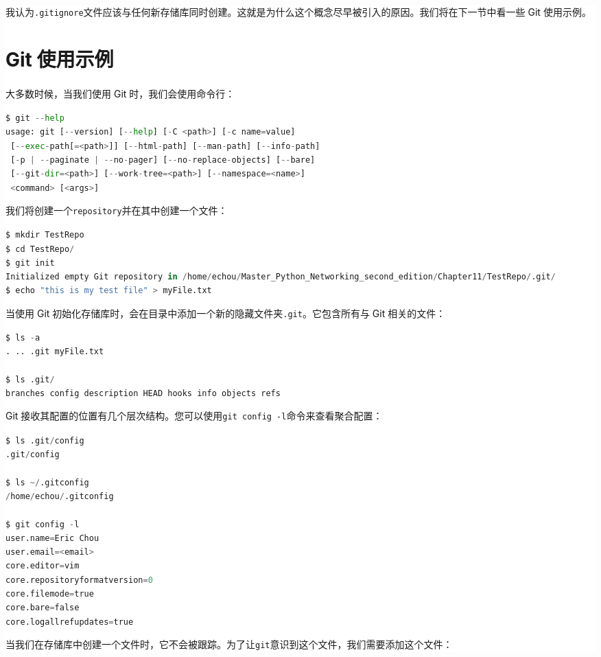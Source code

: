我认为`.gitignore`文件应该与任何新存储库同时创建。这就是为什么这个概念尽早被引入的原因。我们将在下一节中看一些 Git 使用示例。

# Git 使用示例

大多数时候，当我们使用 Git 时，我们会使用命令行：

```py
$ git --help
usage: git [--version] [--help] [-C <path>] [-c name=value]
 [--exec-path[=<path>]] [--html-path] [--man-path] [--info-path]
 [-p | --paginate | --no-pager] [--no-replace-objects] [--bare]
 [--git-dir=<path>] [--work-tree=<path>] [--namespace=<name>]
 <command> [<args>]
```

我们将创建一个`repository`并在其中创建一个文件：

```py
$ mkdir TestRepo
$ cd TestRepo/
$ git init
Initialized empty Git repository in /home/echou/Master_Python_Networking_second_edition/Chapter11/TestRepo/.git/
$ echo "this is my test file" > myFile.txt
```

当使用 Git 初始化存储库时，会在目录中添加一个新的隐藏文件夹`.git`。它包含所有与 Git 相关的文件：

```py
$ ls -a
. .. .git myFile.txt

$ ls .git/
branches config description HEAD hooks info objects refs
```

Git 接收其配置的位置有几个层次结构。您可以使用`git config -l`命令来查看聚合配置：

```py
$ ls .git/config
.git/config

$ ls ~/.gitconfig
/home/echou/.gitconfig

$ git config -l
user.name=Eric Chou
user.email=<email>
core.editor=vim
core.repositoryformatversion=0
core.filemode=true
core.bare=false
core.logallrefupdates=true
```

当我们在存储库中创建一个文件时，它不会被跟踪。为了让`git`意识到这个文件，我们需要添加这个文件：

